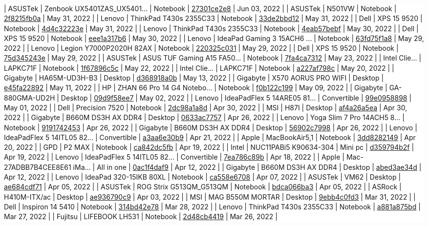 | ASUSTek       | Zenbook UX5401ZAS_UX5401... | Notebook    | [27301ce2e8](https://linux-hardware.org/?probe=27301ce2e8) | Jun 03, 2022 |
| ASUSTek       | N501VW                      | Notebook    | [2f8215fb0a](https://linux-hardware.org/?probe=2f8215fb0a) | May 31, 2022 |
| Lenovo        | ThinkPad T430s 2355C33      | Notebook    | [33de2bbd12](https://linux-hardware.org/?probe=33de2bbd12) | May 31, 2022 |
| Dell          | XPS 15 9520                 | Notebook    | [4d4c32223e](https://linux-hardware.org/?probe=4d4c32223e) | May 31, 2022 |
| Lenovo        | ThinkPad T430s 2355C33      | Notebook    | [4eab57bebf](https://linux-hardware.org/?probe=4eab57bebf) | May 30, 2022 |
| Dell          | XPS 15 9520                 | Notebook    | [eee1a317b6](https://linux-hardware.org/?probe=eee1a317b6) | May 30, 2022 |
| Lenovo        | IdeaPad Gaming 3 15ACH6 ... | Notebook    | [63fd75f1a8](https://linux-hardware.org/?probe=63fd75f1a8) | May 29, 2022 |
| Lenovo        | Legion Y7000P2020H 82AX     | Notebook    | [220325c031](https://linux-hardware.org/?probe=220325c031) | May 29, 2022 |
| Dell          | XPS 15 9520                 | Notebook    | [75d345243e](https://linux-hardware.org/?probe=75d345243e) | May 29, 2022 |
| ASUSTek       | ASUS TUF Gaming A15 FA50... | Notebook    | [7fa4ca7312](https://linux-hardware.org/?probe=7fa4ca7312) | May 23, 2022 |
| Intel Clie... | LAPKC71F                    | Notebook    | [1f67896c5c](https://linux-hardware.org/?probe=1f67896c5c) | May 22, 2022 |
| Intel Clie... | LAPKC71F                    | Notebook    | [a227af798c](https://linux-hardware.org/?probe=a227af798c) | May 20, 2022 |
| Gigabyte      | HA65M-UD3H-B3               | Desktop     | [d368918a0b](https://linux-hardware.org/?probe=d368918a0b) | May 13, 2022 |
| Gigabyte      | X570 AORUS PRO WIFI         | Desktop     | [e45fa22892](https://linux-hardware.org/?probe=e45fa22892) | May 11, 2022 |
| HP            | ZHAN 66 Pro 14 G4 Notebo... | Notebook    | [f0b122c199](https://linux-hardware.org/?probe=f0b122c199) | May 09, 2022 |
| Gigabyte      | GA-880GMA-UD2H              | Desktop     | [09d9f58ee7](https://linux-hardware.org/?probe=09d9f58ee7) | May 02, 2022 |
| Lenovo        | IdeaPadFlex 5 14ARE05 81... | Convertible | [99e0958898](https://linux-hardware.org/?probe=99e0958898) | May 01, 2022 |
| Dell          | Precision 7520              | Notebook    | [2dc98a1a8d](https://linux-hardware.org/?probe=2dc98a1a8d) | Apr 30, 2022 |
| MSI           | H87I                        | Desktop     | [af4a26a5ea](https://linux-hardware.org/?probe=af4a26a5ea) | Apr 30, 2022 |
| Gigabyte      | B660M DS3H AX DDR4          | Desktop     | [0633ac7757](https://linux-hardware.org/?probe=0633ac7757) | Apr 26, 2022 |
| Lenovo        | Yoga Slim 7 Pro 14ACH5 8... | Notebook    | [9191742453](https://linux-hardware.org/?probe=9191742453) | Apr 26, 2022 |
| Gigabyte      | B660M DS3H AX DDR4          | Desktop     | [56902c7998](https://linux-hardware.org/?probe=56902c7998) | Apr 26, 2022 |
| Lenovo        | IdeaPadFlex 5 14ITL05 82... | Convertible | [a3aa6e30b9](https://linux-hardware.org/?probe=a3aa6e30b9) | Apr 21, 2022 |
| Apple         | MacBookAir5,1               | Notebook    | [3dd8282149](https://linux-hardware.org/?probe=3dd8282149) | Apr 20, 2022 |
| GPD           | P2 MAX                      | Notebook    | [ca842dc5fb](https://linux-hardware.org/?probe=ca842dc5fb) | Apr 19, 2022 |
| Intel         | NUC11PABi5 K90634-304       | Mini pc     | [d359794b2f](https://linux-hardware.org/?probe=d359794b2f) | Apr 19, 2022 |
| Lenovo        | IdeaPadFlex 5 14ITL05 82... | Convertible | [7ea786c89b](https://linux-hardware.org/?probe=7ea786c89b) | Apr 18, 2022 |
| Apple         | Mac-27ADBB7B4CEE8E61 iMa... | All in one  | [0ac1f4daf9](https://linux-hardware.org/?probe=0ac1f4daf9) | Apr 12, 2022 |
| Gigabyte      | B660M DS3H AX DDR4          | Desktop     | [abed3ae34d](https://linux-hardware.org/?probe=abed3ae34d) | Apr 12, 2022 |
| Lenovo        | IdeaPad 320-15IKB 80XL      | Notebook    | [ca558e6708](https://linux-hardware.org/?probe=ca558e6708) | Apr 07, 2022 |
| ASUSTek       | VM62                        | Desktop     | [ae684cdf71](https://linux-hardware.org/?probe=ae684cdf71) | Apr 05, 2022 |
| ASUSTek       | ROG Strix G513QM_G513QM     | Notebook    | [bdca066ba3](https://linux-hardware.org/?probe=bdca066ba3) | Apr 05, 2022 |
| ASRock        | H410M-ITX/ac                | Desktop     | [ae936790c9](https://linux-hardware.org/?probe=ae936790c9) | Apr 03, 2022 |
| MSI           | MAG B550M MORTAR            | Desktop     | [9ebb4c0fd3](https://linux-hardware.org/?probe=9ebb4c0fd3) | Mar 31, 2022 |
| Dell          | Inspiron 14 5410            | Notebook    | [314bd42e78](https://linux-hardware.org/?probe=314bd42e78) | Mar 28, 2022 |
| Lenovo        | ThinkPad T430s 2355C33      | Notebook    | [a881a875bd](https://linux-hardware.org/?probe=a881a875bd) | Mar 27, 2022 |
| Fujitsu       | LIFEBOOK LH531              | Notebook    | [2d48cb4419](https://linux-hardware.org/?probe=2d48cb4419) | Mar 26, 2022 |